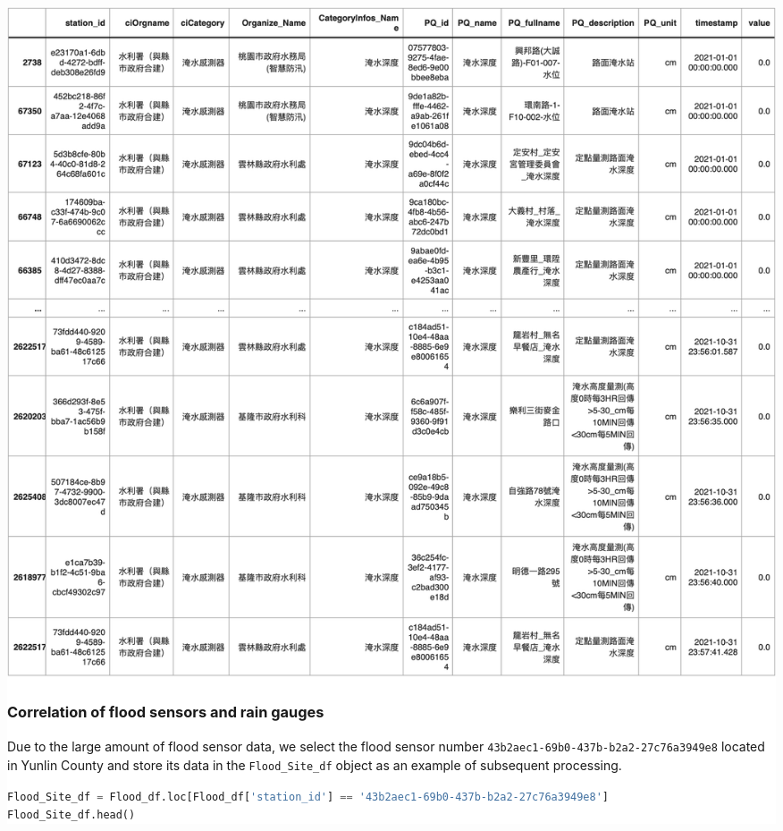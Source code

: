 ![Python output](figures/6-1-5-2.png)

### Correlation of flood sensors and rain gauges

Due to the large amount of flood sensor data, we select the flood sensor number `43b2aec1-69b0-437b-b2a2-27c76a3949e8` located in Yunlin County and store its data in the `Flood_Site_df` object as an example of subsequent processing.

```python
Flood_Site_df = Flood_df.loc[Flood_df['station_id'] == '43b2aec1-69b0-437b-b2a2-27c76a3949e8']
Flood_Site_df.head()
```
